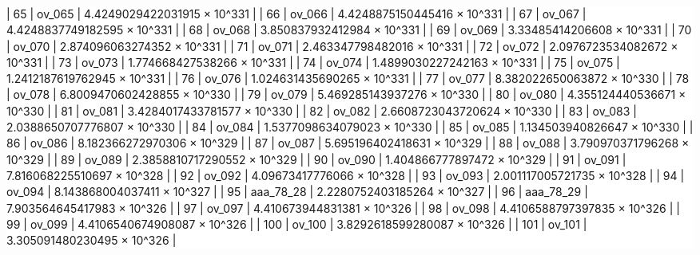 | 65 | ov_065 | 4.4249029422031915 × 10^331 |
| 66 | ov_066 | 4.4248875150445416 × 10^331 |
| 67 | ov_067 | 4.4248837749182595 × 10^331 |
| 68 | ov_068 | 3.850837932412984 × 10^331 |
| 69 | ov_069 | 3.33485414206608 × 10^331 |
| 70 | ov_070 | 2.874096063274352 × 10^331 |
| 71 | ov_071 | 2.463347798482016 × 10^331 |
| 72 | ov_072 | 2.0976723534082672 × 10^331 |
| 73 | ov_073 | 1.774668427538266 × 10^331 |
| 74 | ov_074 | 1.4899030227242163 × 10^331 |
| 75 | ov_075 | 1.2412187619762945 × 10^331 |
| 76 | ov_076 | 1.024631435690265 × 10^331 |
| 77 | ov_077 | 8.382022650063872 × 10^330 |
| 78 | ov_078 | 6.8009470602428855 × 10^330 |
| 79 | ov_079 | 5.469285143937276 × 10^330 |
| 80 | ov_080 | 4.355124440536671 × 10^330 |
| 81 | ov_081 | 3.4284017433781577 × 10^330 |
| 82 | ov_082 | 2.6608723043720624 × 10^330 |
| 83 | ov_083 | 2.0388650707776807 × 10^330 |
| 84 | ov_084 | 1.5377098634079023 × 10^330 |
| 85 | ov_085 | 1.134503940826647 × 10^330 |
| 86 | ov_086 | 8.182366272970306 × 10^329 |
| 87 | ov_087 | 5.695196402418631 × 10^329 |
| 88 | ov_088 | 3.790970371796268 × 10^329 |
| 89 | ov_089 | 2.3858810717290552 × 10^329 |
| 90 | ov_090 | 1.404866777897472 × 10^329 |
| 91 | ov_091 | 7.816068225510697 × 10^328 |
| 92 | ov_092 | 4.09673417776066 × 10^328 |
| 93 | ov_093 | 2.001117005721735 × 10^328 |
| 94 | ov_094 | 8.143868004037411 × 10^327 |
| 95 | aaa_78_28 | 2.2280752403185264 × 10^327 |
| 96 | aaa_78_29 | 7.903564645417983 × 10^326 |
| 97 | ov_097 | 4.410673944831381 × 10^326 |
| 98 | ov_098 | 4.4106588797397835 × 10^326 |
| 99 | ov_099 | 4.4106540674908087 × 10^326 |
| 100 | ov_100 | 3.8292618599280087 × 10^326 |
| 101 | ov_101 | 3.305091480230495 × 10^326 |